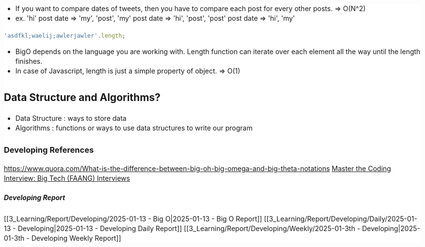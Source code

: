 - If you want to compare dates of tweets, then you have to compare each post for every other posts. => O(N^2)
- ex. 'hi' post date => 'my', 'post', 'my' post date => 'hi', 'post',  'post' post date => 'hi', 'my'

```js
'asdfkl;waelij;awlerjawler'.length; 
```

- BigO depends on the language you are working with. Length function can iterate over each element all the way until the length finishes.
- In case of Javascript, length is just a simple property of object. => O(1)

## Data Structure and Algorithms?
- Data Structure : ways to store data
- Algorithms : functions or ways to use data structures to write our program



### Developing References
https://www.quora.com/What-is-the-difference-between-big-oh-big-omega-and-big-theta-notations
[Master the Coding Interview: Big Tech (FAANG) Interviews](https://www.udemy.com/course/master-the-coding-interview-big-tech-faang-interviews/)
##### Developing Report
[[3_Learning/Report/Developing/2025-01-13 - Big O\|2025-01-13 - Big O Report]]
[[3_Learning/Report/Developing/Daily/2025-01-13 - Developing\|2025-01-13 - Developing Daily Report]]
[[3_Learning/Report/Developing/Weekly/2025-01-3th - Developing\|2025-01-3th - Developing Weekly Report]]





